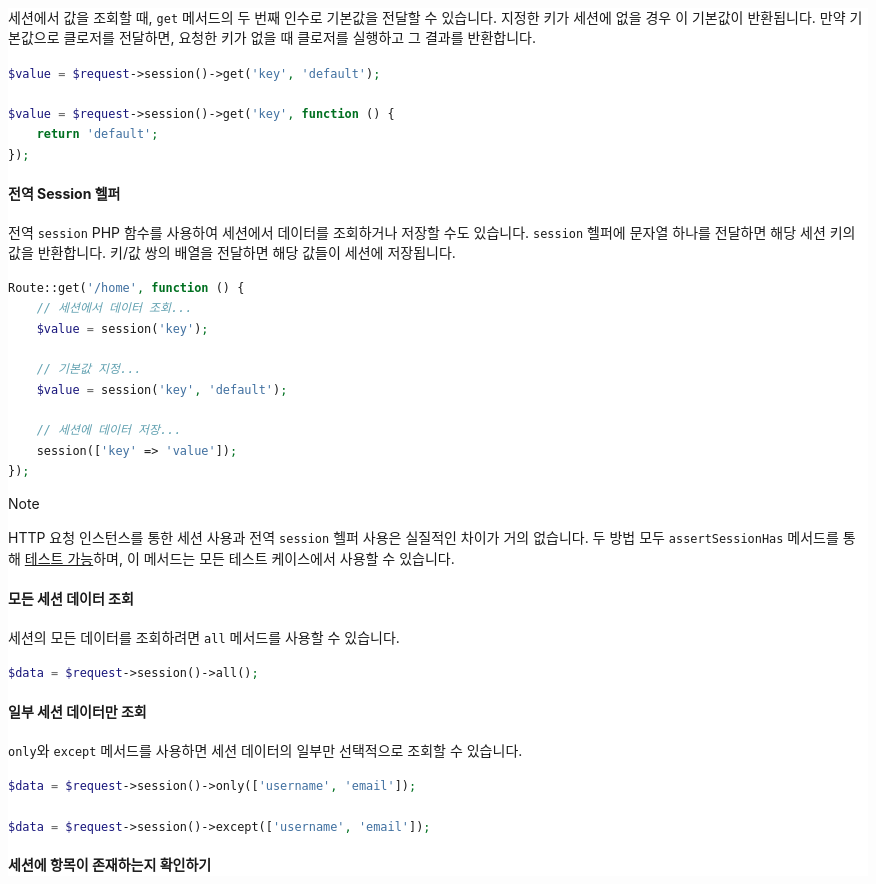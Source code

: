 세션에서 값을 조회할 때, `get` 메서드의 두 번째 인수로 기본값을 전달할 수 있습니다. 지정한 키가 세션에 없을 경우 이 기본값이 반환됩니다. 만약 기본값으로 클로저를 전달하면, 요청한 키가 없을 때 클로저를 실행하고 그 결과를 반환합니다.

```php
$value = $request->session()->get('key', 'default');

$value = $request->session()->get('key', function () {
    return 'default';
});
```

<a name="the-global-session-helper"></a>
#### 전역 Session 헬퍼

전역 `session` PHP 함수를 사용하여 세션에서 데이터를 조회하거나 저장할 수도 있습니다. `session` 헬퍼에 문자열 하나를 전달하면 해당 세션 키의 값을 반환합니다. 키/값 쌍의 배열을 전달하면 해당 값들이 세션에 저장됩니다.

```php
Route::get('/home', function () {
    // 세션에서 데이터 조회...
    $value = session('key');

    // 기본값 지정...
    $value = session('key', 'default');

    // 세션에 데이터 저장...
    session(['key' => 'value']);
});
```

> [!NOTE]  
> HTTP 요청 인스턴스를 통한 세션 사용과 전역 `session` 헬퍼 사용은 실질적인 차이가 거의 없습니다. 두 방법 모두 `assertSessionHas` 메서드를 통해 [테스트 가능](/docs/{{version}}/testing)하며, 이 메서드는 모든 테스트 케이스에서 사용할 수 있습니다.

<a name="retrieving-all-session-data"></a>
#### 모든 세션 데이터 조회

세션의 모든 데이터를 조회하려면 `all` 메서드를 사용할 수 있습니다.

```php
$data = $request->session()->all();
```

<a name="retrieving-a-portion-of-the-session-data"></a>
#### 일부 세션 데이터만 조회

`only`와 `except` 메서드를 사용하면 세션 데이터의 일부만 선택적으로 조회할 수 있습니다.

```php
$data = $request->session()->only(['username', 'email']);

$data = $request->session()->except(['username', 'email']);
```

<a name="determining-if-an-item-exists-in-the-session"></a>
#### 세션에 항목이 존재하는지 확인하기

